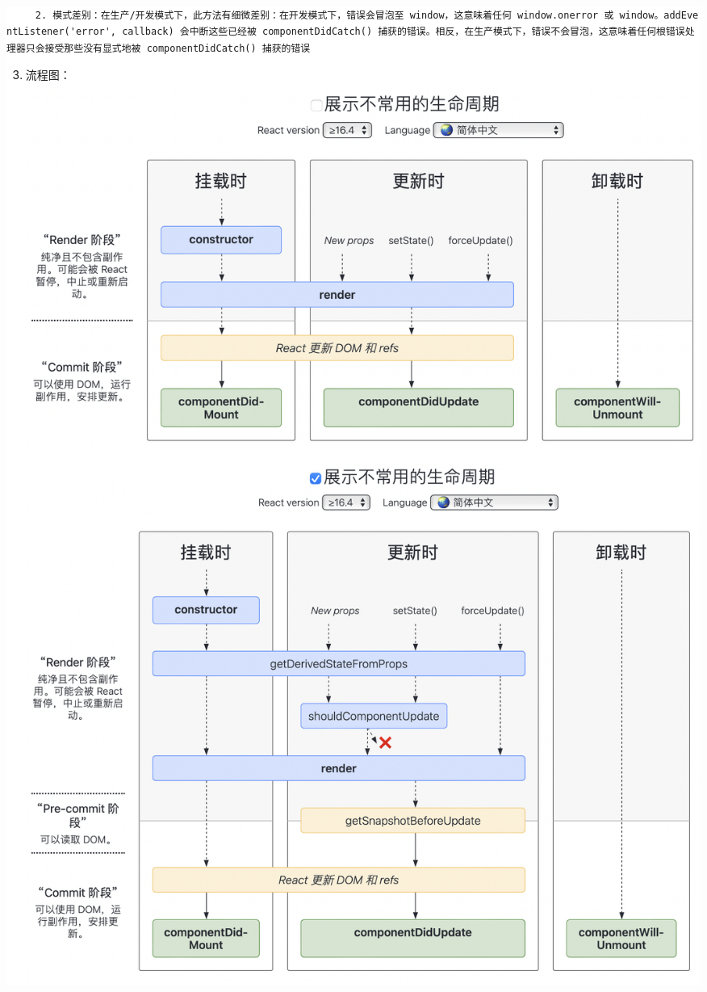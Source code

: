          2. 模式差别：在生产/开发模式下，此方法有细微差别：在开发模式下，错误会冒泡至 window，这意味着任何 window.onerror 或 window。addEventListener('error', callback) 会中断这些已经被 componentDidCatch() 捕获的错误。相反，在生产模式下，错误不会冒泡，这意味着任何根错误处理器只会接受那些没有显式地被 componentDidCatch() 捕获的错误
3. 流程图： ![常用-生命周期](././assets/常用-生命周期.png)  ![全-生命周期](././assets/全-生命周期.png) 
